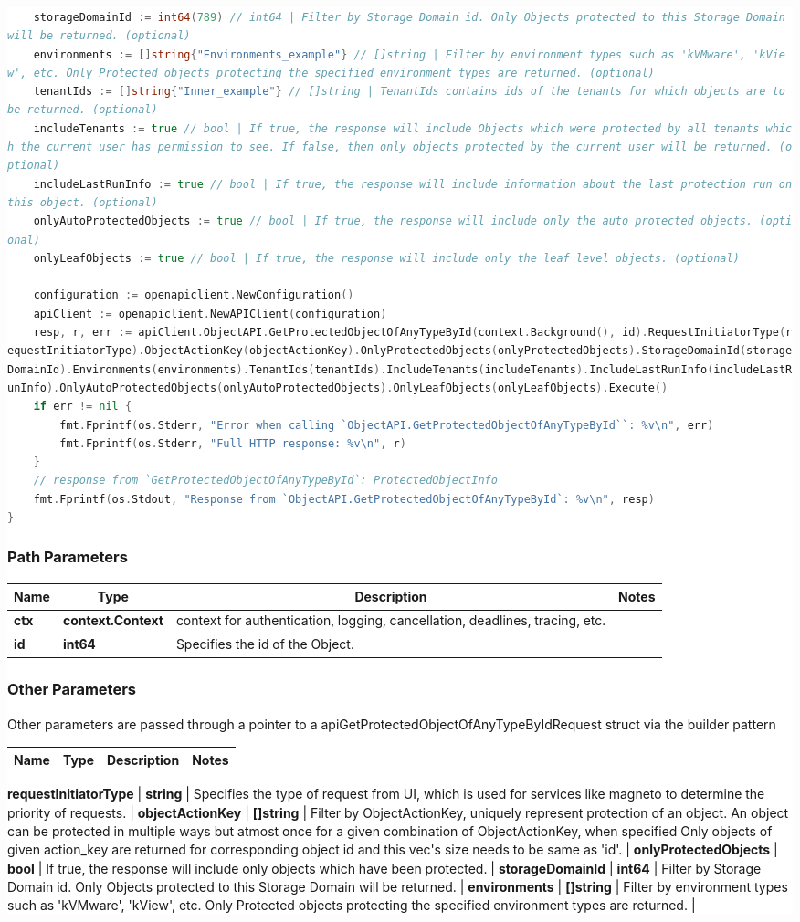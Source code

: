 ```go
	storageDomainId := int64(789) // int64 | Filter by Storage Domain id. Only Objects protected to this Storage Domain will be returned. (optional)
	environments := []string{"Environments_example"} // []string | Filter by environment types such as 'kVMware', 'kView', etc. Only Protected objects protecting the specified environment types are returned. (optional)
	tenantIds := []string{"Inner_example"} // []string | TenantIds contains ids of the tenants for which objects are to be returned. (optional)
	includeTenants := true // bool | If true, the response will include Objects which were protected by all tenants which the current user has permission to see. If false, then only objects protected by the current user will be returned. (optional)
	includeLastRunInfo := true // bool | If true, the response will include information about the last protection run on this object. (optional)
	onlyAutoProtectedObjects := true // bool | If true, the response will include only the auto protected objects. (optional)
	onlyLeafObjects := true // bool | If true, the response will include only the leaf level objects. (optional)

	configuration := openapiclient.NewConfiguration()
	apiClient := openapiclient.NewAPIClient(configuration)
	resp, r, err := apiClient.ObjectAPI.GetProtectedObjectOfAnyTypeById(context.Background(), id).RequestInitiatorType(requestInitiatorType).ObjectActionKey(objectActionKey).OnlyProtectedObjects(onlyProtectedObjects).StorageDomainId(storageDomainId).Environments(environments).TenantIds(tenantIds).IncludeTenants(includeTenants).IncludeLastRunInfo(includeLastRunInfo).OnlyAutoProtectedObjects(onlyAutoProtectedObjects).OnlyLeafObjects(onlyLeafObjects).Execute()
	if err != nil {
		fmt.Fprintf(os.Stderr, "Error when calling `ObjectAPI.GetProtectedObjectOfAnyTypeById``: %v\n", err)
		fmt.Fprintf(os.Stderr, "Full HTTP response: %v\n", r)
	}
	// response from `GetProtectedObjectOfAnyTypeById`: ProtectedObjectInfo
	fmt.Fprintf(os.Stdout, "Response from `ObjectAPI.GetProtectedObjectOfAnyTypeById`: %v\n", resp)
}
```

### Path Parameters


Name | Type | Description  | Notes
------------- | ------------- | ------------- | -------------
**ctx** | **context.Context** | context for authentication, logging, cancellation, deadlines, tracing, etc.
**id** | **int64** | Specifies the id of the Object. | 

### Other Parameters

Other parameters are passed through a pointer to a apiGetProtectedObjectOfAnyTypeByIdRequest struct via the builder pattern


Name | Type | Description  | Notes
------------- | ------------- | ------------- | -------------

 **requestInitiatorType** | **string** | Specifies the type of request from UI, which is used for services like magneto to determine the priority of requests. | 
 **objectActionKey** | **[]string** | Filter by ObjectActionKey, uniquely represent protection of an object. An object can be protected in multiple ways but atmost once for a given combination of ObjectActionKey, when specified Only objects of given action_key are returned for corresponding object id and this vec&#39;s size needs to be same as &#39;id&#39;. | 
 **onlyProtectedObjects** | **bool** | If true, the response will include only objects which have been protected. | 
 **storageDomainId** | **int64** | Filter by Storage Domain id. Only Objects protected to this Storage Domain will be returned. | 
 **environments** | **[]string** | Filter by environment types such as &#39;kVMware&#39;, &#39;kView&#39;, etc. Only Protected objects protecting the specified environment types are returned. | 